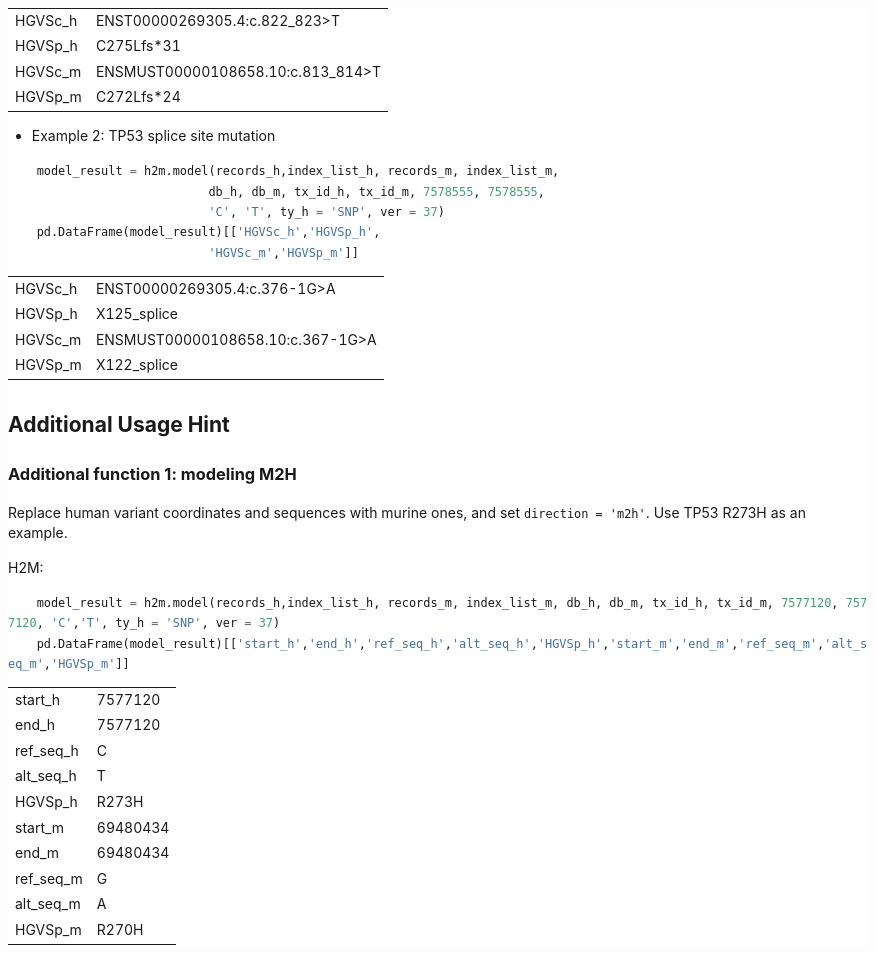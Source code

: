 |    |                                             |
|----------|---------------------------------------------|
| HGVSc_h  | ENST00000269305.4:c.822_823>T               |
| HGVSp_h  | C275Lfs*31                                  |
| HGVSc_m  | ENSMUST00000108658.10:c.813_814>T           |
| HGVSp_m  | C272Lfs*24                                  |




- Example 2: TP53 splice site mutation

```python
    model_result = h2m.model(records_h,index_list_h, records_m, index_list_m, 
                            db_h, db_m, tx_id_h, tx_id_m, 7578555, 7578555, 
                            'C', 'T', ty_h = 'SNP', ver = 37)
    pd.DataFrame(model_result)[['HGVSc_h','HGVSp_h',
                            'HGVSc_m','HGVSp_m']]
```

|         |                                        |
|-----------|--------------------------------------------|
| HGVSc_h   | ENST00000269305.4:c.376-1G>A               |
| HGVSp_h   | X125_splice                                |
| HGVSc_m   | ENSMUST00000108658.10:c.367-1G>A           |
| HGVSp_m   | X122_splice                                |



## Additional Usage Hint   

### Additional function 1: modeling M2H

Replace human variant coordinates and sequences with murine ones, and set `direction = 'm2h'`.  Use TP53 R273H as an example.  

H2M:  
```python
    model_result = h2m.model(records_h,index_list_h, records_m, index_list_m, db_h, db_m, tx_id_h, tx_id_m, 7577120, 7577120, 'C','T', ty_h = 'SNP', ver = 37)
    pd.DataFrame(model_result)[['start_h','end_h','ref_seq_h','alt_seq_h','HGVSp_h','start_m','end_m','ref_seq_m','alt_seq_m','HGVSp_m']]
```

|          |       |
|------------|-----------|
| start_h    | 7577120   |
| end_h      | 7577120   |
| ref_seq_h  | C         |
| alt_seq_h  | T         |
| HGVSp_h    | R273H     |
| start_m    | 69480434  |
| end_m      | 69480434  |
| ref_seq_m  | G         |
| alt_seq_m  | A         |
| HGVSp_m    | R270H     |